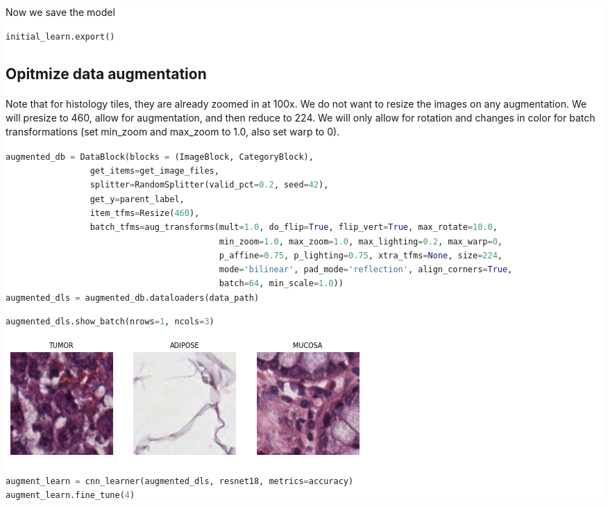 
Now we save the model


```python
initial_learn.export()
```

## Opitmize data augmentation

Note that for histology tiles, they are already zoomed in at 100x. We do not want to resize the images on any augmentation. We will presize to 460, allow for augmentation, and then reduce to 224. We will only allow for rotation and changes in color for batch transformations (set min_zoom and max_zoom to 1.0, also set warp to 0). 


```python
augmented_db = DataBlock(blocks = (ImageBlock, CategoryBlock),
                 get_items=get_image_files, 
                 splitter=RandomSplitter(valid_pct=0.2, seed=42),
                 get_y=parent_label,
                 item_tfms=Resize(460),
                 batch_tfms=aug_transforms(mult=1.0, do_flip=True, flip_vert=True, max_rotate=10.0, 
                                           min_zoom=1.0, max_zoom=1.0, max_lighting=0.2, max_warp=0, 
                                           p_affine=0.75, p_lighting=0.75, xtra_tfms=None, size=224, 
                                           mode='bilinear', pad_mode='reflection', align_corners=True, 
                                           batch=64, min_scale=1.0))
augmented_dls = augmented_db.dataloaders(data_path)
```


```python
augmented_dls.show_batch(nrows=1, ncols=3)
```


![png](CRC_model_2021_01_23_files/CRC_model_2021_01_23_24_0.png)



```python
augment_learn = cnn_learner(augmented_dls, resnet18, metrics=accuracy)
augment_learn.fine_tune(4)
```
